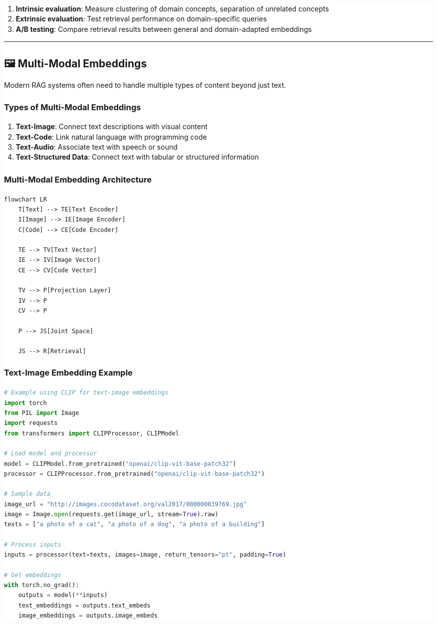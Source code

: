 1. **Intrinsic evaluation**: Measure clustering of domain concepts, separation of unrelated concepts
2. **Extrinsic evaluation**: Test retrieval performance on domain-specific queries
3. **A/B testing**: Compare retrieval results between general and domain-adapted embeddings

---

## 🖼️ Multi-Modal Embeddings

Modern RAG systems often need to handle multiple types of content beyond just text.

### Types of Multi-Modal Embeddings

1. **Text-Image**: Connect text descriptions with visual content
2. **Text-Code**: Link natural language with programming code
3. **Text-Audio**: Associate text with speech or sound
4. **Text-Structured Data**: Connect text with tabular or structured information

### Multi-Modal Embedding Architecture

```mermaid
flowchart LR
    T[Text] --> TE[Text Encoder]
    I[Image] --> IE[Image Encoder]
    C[Code] --> CE[Code Encoder]
    
    TE --> TV[Text Vector]
    IE --> IV[Image Vector]
    CE --> CV[Code Vector]
    
    TV --> P[Projection Layer]
    IV --> P
    CV --> P
    
    P --> JS[Joint Space]
    
    JS --> R[Retrieval]
```

### Text-Image Embedding Example

```python
# Example using CLIP for text-image embeddings
import torch
from PIL import Image
import requests
from transformers import CLIPProcessor, CLIPModel

# Load model and processor
model = CLIPModel.from_pretrained("openai/clip-vit-base-patch32")
processor = CLIPProcessor.from_pretrained("openai/clip-vit-base-patch32")

# Sample data
image_url = "http://images.cocodataset.org/val2017/000000039769.jpg"
image = Image.open(requests.get(image_url, stream=True).raw)
texts = ["a photo of a cat", "a photo of a dog", "a photo of a building"]

# Process inputs
inputs = processor(text=texts, images=image, return_tensors="pt", padding=True)

# Get embeddings
with torch.no_grad():
    outputs = model(**inputs)
    text_embeddings = outputs.text_embeds
    image_embeddings = outputs.image_embeds
```